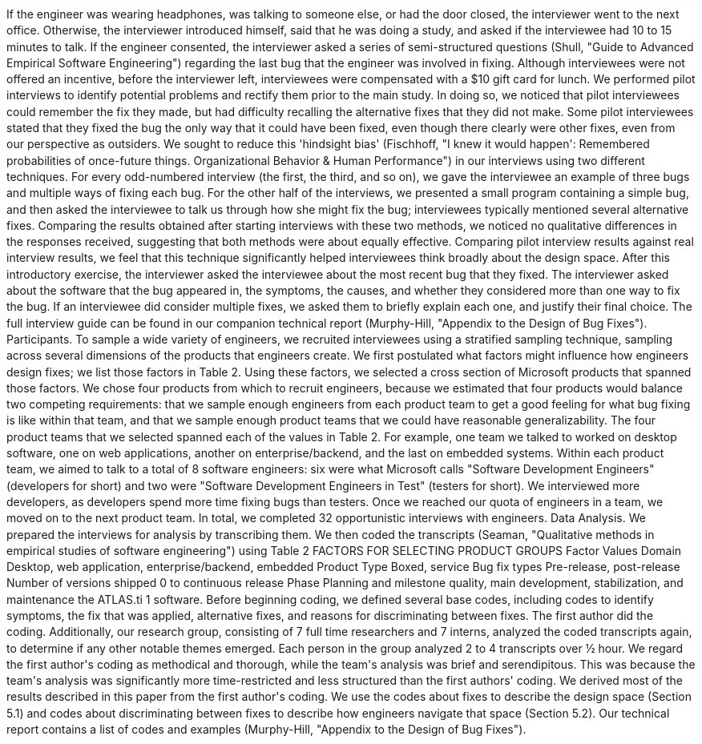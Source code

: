 If the engineer was wearing headphones, was talking to someone else, or had the door closed, the interviewer went to the next office. Otherwise, the interviewer introduced himself, said that he was doing a study, and asked if the interviewee had 10 to 15 minutes to talk. If the engineer consented, the interviewer asked a series of semi-structured questions (Shull, "Guide to Advanced Empirical Software Engineering") regarding the last bug that the engineer was involved in fixing. Although interviewees were not offered an incentive, before the interviewer left, interviewees were compensated with a $10 gift card for lunch. We performed pilot interviews to identify potential problems and rectify them prior to the main study. In doing so, we noticed that pilot interviewees could remember the fix they made, but had difficulty recalling the alternative fixes that they did not make. Some pilot interviewees stated that they fixed the bug the only way that it could have been fixed, even though there clearly were other fixes, even from our perspective as outsiders. We sought to reduce this 'hindsight bias' (Fischhoff, "I knew it would happen': Remembered probabilities of once-future things. Organizational Behavior & Human Performance") in our interviews using two different techniques. For every odd-numbered interview (the first, the third, and so on), we gave the interviewee an example of three bugs and multiple ways of fixing each bug. For the other half of the interviews, we presented a small program containing a simple bug, and then asked the interviewee to talk us through how she might fix the bug; interviewees typically mentioned several alternative fixes. Comparing the results obtained after starting interviews with these two methods, we noticed no qualitative differences in the responses received, suggesting that both methods were about equally effective. Comparing pilot interview results against real interview results, we feel that this technique significantly helped interviewees think broadly about the design space.
After this introductory exercise, the interviewer asked the interviewee about the most recent bug that they fixed. The interviewer asked about the software that the bug appeared in, the symptoms, the causes, and whether they considered more than one way to fix the bug. If an interviewee did consider multiple fixes, we asked them to briefly explain each one, and justify their final choice. The full interview guide can be found in our companion technical report (Murphy-Hill, "Appendix to the Design of Bug Fixes").
Participants. To sample a wide variety of engineers, we recruited interviewees using a stratified sampling technique, sampling across several dimensions of the products that engineers create. We first postulated what factors might influence how engineers design fixes; we list those factors in Table 2.
Using these factors, we selected a cross section of Microsoft products that spanned those factors. We chose four products from which to recruit engineers, because we estimated that four products would balance two competing requirements: that we sample enough engineers from each product team to get a good feeling for what bug fixing is like within that team, and that we sample enough product teams that we could have reasonable generalizability. The four product teams that we selected spanned each of the values in Table 2. For example, one team we talked to worked on desktop software, one on web applications, another on enterprise/backend, and the last on embedded systems.
Within each product team, we aimed to talk to a total of 8 software engineers: six were what Microsoft calls "Software Development Engineers" (developers for short) and two were "Software Development Engineers in Test" (testers for short). We interviewed more developers, as developers spend more time fixing bugs than testers. Once we reached our quota of engineers in a team, we moved on to the next product team. In total, we completed 32 opportunistic interviews with engineers. Data Analysis. We prepared the interviews for analysis by transcribing them. We then coded the transcripts (Seaman, "Qualitative methods in empirical studies of software engineering") using
Table 2 FACTORS FOR SELECTING PRODUCT GROUPS Factor Values Domain Desktop, web application, enterprise/backend, embedded Product Type Boxed, service Bug fix types Pre-release, post-release Number of versions shipped 0 to continuous release Phase Planning and milestone quality, main development, stabilization, and maintenance the ATLAS.ti 1 software. Before beginning coding, we defined several base codes, including codes to identify symptoms, the fix that was applied, alternative fixes, and reasons for discriminating between fixes. The first author did the coding. Additionally, our research group, consisting of 7 full time researchers and 7 interns, analyzed the coded transcripts again, to determine if any other notable themes emerged. Each person in the group analyzed 2 to 4 transcripts over ½ hour.
We regard the first author's coding as methodical and thorough, while the team's analysis was brief and serendipitous. This was because the team's analysis was significantly more time-restricted and less structured than the first authors' coding. We derived most of the results described in this paper from the first author's coding. We use the codes about fixes to describe the design space (Section 5.1) and codes about discriminating between fixes to describe how engineers navigate that space (Section 5.2). Our technical report contains a list of codes and examples (Murphy-Hill, "Appendix to the Design of Bug Fixes").